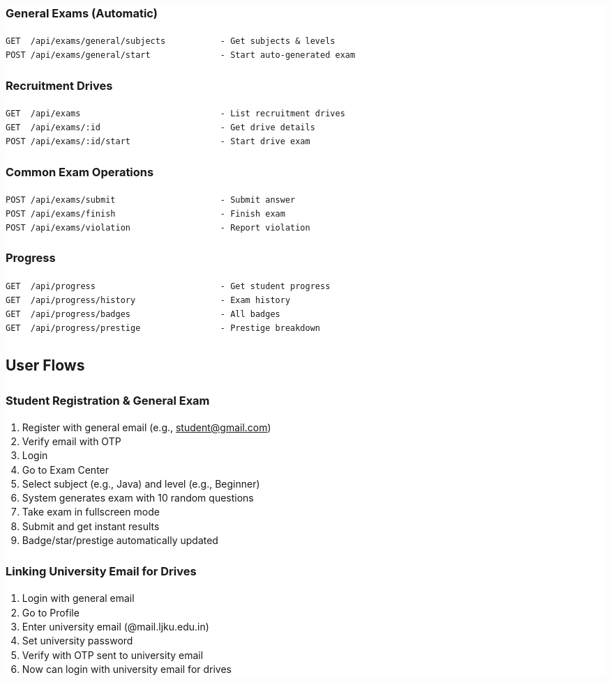 ### General Exams (Automatic)

```
GET  /api/exams/general/subjects           - Get subjects & levels
POST /api/exams/general/start              - Start auto-generated exam
```

### Recruitment Drives

```
GET  /api/exams                            - List recruitment drives
GET  /api/exams/:id                        - Get drive details
POST /api/exams/:id/start                  - Start drive exam
```

### Common Exam Operations

```
POST /api/exams/submit                     - Submit answer
POST /api/exams/finish                     - Finish exam
POST /api/exams/violation                  - Report violation
```

### Progress

```
GET  /api/progress                         - Get student progress
GET  /api/progress/history                 - Exam history
GET  /api/progress/badges                  - All badges
GET  /api/progress/prestige                - Prestige breakdown
```

##  User Flows

### Student Registration & General Exam

1. Register with general email (e.g., student@gmail.com)
2. Verify email with OTP
3. Login
4. Go to Exam Center
5. Select subject (e.g., Java) and level (e.g., Beginner)
6. System generates exam with 10 random questions
7. Take exam in fullscreen mode
8. Submit and get instant results
9. Badge/star/prestige automatically updated

### Linking University Email for Drives

1. Login with general email
2. Go to Profile
3. Enter university email (@mail.ljku.edu.in)
4. Set university password
5. Verify with OTP sent to university email
6. Now can login with university email for drives
